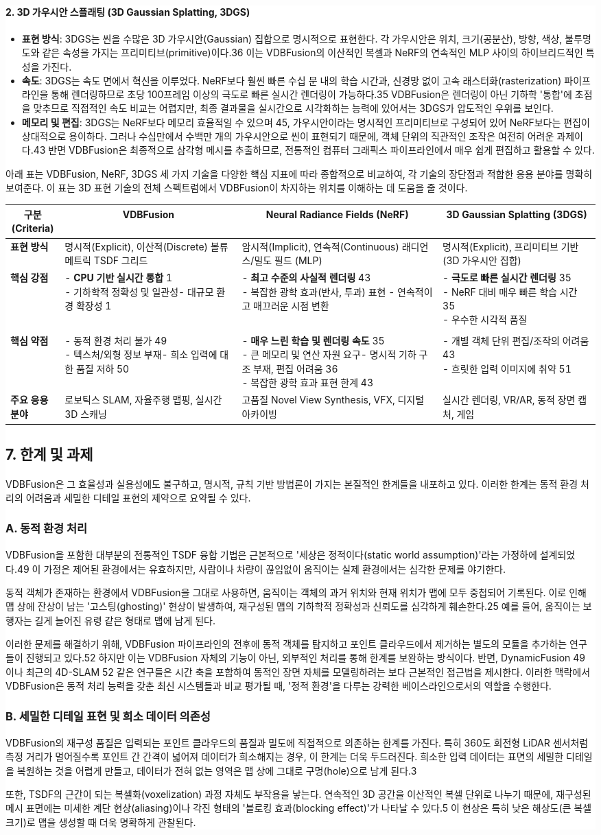 #### 2. 3D 가우시안 스플래팅 (3D Gaussian Splatting, 3DGS)

- **표현 방식**: 3DGS는 씬을 수많은 3D 가우시안(Gaussian) 집합으로 명시적으로 표현한다. 각 가우시안은 위치, 크기(공분산), 방향, 색상, 불투명도와 같은 속성을 가지는 프리미티브(primitive)이다.36 이는 VDBFusion의 이산적인 복셀과 NeRF의 연속적인 MLP 사이의 하이브리드적인 특성을 가진다.
- **속도**: 3DGS는 속도 면에서 혁신을 이루었다. NeRF보다 훨씬 빠른 수십 분 내의 학습 시간과, 신경망 없이 고속 래스터화(rasterization) 파이프라인을 통해 렌더링하므로 초당 100프레임 이상의 극도로 빠른 실시간 렌더링이 가능하다.35 VDBFusion은 렌더링이 아닌 기하학 '통합'에 초점을 맞추므로 직접적인 속도 비교는 어렵지만, 최종 결과물을 실시간으로 시각화하는 능력에 있어서는 3DGS가 압도적인 우위를 보인다.
- **메모리 및 편집**: 3DGS는 NeRF보다 메모리 효율적일 수 있으며 45, 가우시안이라는 명시적인 프리미티브로 구성되어 있어 NeRF보다는 편집이 상대적으로 용이하다. 그러나 수십만에서 수백만 개의 가우시안으로 씬이 표현되기 때문에, 객체 단위의 직관적인 조작은 여전히 어려운 과제이다.43 반면 VDBFusion은 최종적으로 삼각형 메시를 추출하므로, 전통적인 컴퓨터 그래픽스 파이프라인에서 매우 쉽게 편집하고 활용할 수 있다.

아래 표는 VDBFusion, NeRF, 3DGS 세 가지 기술을 다양한 핵심 지표에 따라 종합적으로 비교하여, 각 기술의 장단점과 적합한 응용 분야를 명확히 보여준다. 이 표는 3D 표현 기술의 전체 스펙트럼에서 VDBFusion이 차지하는 위치를 이해하는 데 도움을 줄 것이다.

| 구분 (Criteria)    | **VDBFusion**                                                | **Neural Radiance Fields (NeRF)**                            | **3D Gaussian Splatting (3DGS)**                             |
| ------------------ | ------------------------------------------------------------ | ------------------------------------------------------------ | ------------------------------------------------------------ |
| **표현 방식**      | 명시적(Explicit), 이산적(Discrete) 볼류메트릭 TSDF 그리드    | 암시적(Implicit), 연속적(Continuous) 래디언스/밀도 필드 (MLP) | 명시적(Explicit), 프리미티브 기반 (3D 가우시안 집합)         |
| **핵심 강점**      | - **CPU 기반 실시간 통합** 1<br />- 기하학적 정확성 및 일관성- 대규모 환경 확장성 1 | - **최고 수준의 사실적 렌더링** 43<br />- 복잡한 광학 효과(반사, 투과) 표현 - 연속적이고 매끄러운 시점 변환 | - **극도로 빠른 실시간 렌더링** 35<br />- NeRF 대비 매우 빠른 학습 시간 35<br />- 우수한 시각적 품질 |
|                    |                                                              |                                                              |                                                              |
| **핵심 약점**      | - 동적 환경 처리 불가 49<br />- 텍스처/외형 정보 부재- 희소 입력에 대한 품질 저하 50 | - **매우 느린 학습 및 렌더링 속도** 35<br />- 큰 메모리 및 연산 자원 요구- 명시적 기하 구조 부재, 편집 어려움 36<br />- 복잡한 광학 효과 표현 한계 43 | - 개별 객체 단위 편집/조작의 어려움 43<br />- 흐릿한 입력 이미지에 취약 51 |
| **주요 응용 분야** | 로보틱스 SLAM, 자율주행 맵핑, 실시간 3D 스캐닝               | 고품질 Novel View Synthesis, VFX, 디지털 아카이빙            | 실시간 렌더링, VR/AR, 동적 장면 캡처, 게임                   |

## 7. 한계 및 과제

VDBFusion은 그 효율성과 실용성에도 불구하고, 명시적, 규칙 기반 방법론이 가지는 본질적인 한계들을 내포하고 있다. 이러한 한계는 동적 환경 처리의 어려움과 세밀한 디테일 표현의 제약으로 요약될 수 있다.

### A. 동적 환경 처리

VDBFusion을 포함한 대부분의 전통적인 TSDF 융합 기법은 근본적으로 '세상은 정적이다(static world assumption)'라는 가정하에 설계되었다.49 이 가정은 제어된 환경에서는 유효하지만, 사람이나 차량이 끊임없이 움직이는 실제 환경에서는 심각한 문제를 야기한다.

동적 객체가 존재하는 환경에서 VDBFusion을 그대로 사용하면, 움직이는 객체의 과거 위치와 현재 위치가 맵에 모두 중첩되어 기록된다. 이로 인해 맵 상에 잔상이 남는 '고스팅(ghosting)' 현상이 발생하여, 재구성된 맵의 기하학적 정확성과 신뢰도를 심각하게 훼손한다.25 예를 들어, 움직이는 보행자는 길게 늘어진 유령 같은 형태로 맵에 남게 된다.

이러한 문제를 해결하기 위해, VDBFusion 파이프라인의 전후에 동적 객체를 탐지하고 포인트 클라우드에서 제거하는 별도의 모듈을 추가하는 연구들이 진행되고 있다.52 하지만 이는 VDBFusion 자체의 기능이 아닌, 외부적인 처리를 통해 한계를 보완하는 방식이다. 반면, DynamicFusion 49 이나 최근의 4D-SLAM 52 같은 연구들은 시간 축을 포함하여 동적인 장면 자체를 모델링하려는 보다 근본적인 접근법을 제시한다. 이러한 맥락에서 VDBFusion은 동적 처리 능력을 갖춘 최신 시스템들과 비교 평가될 때, '정적 환경'을 다루는 강력한 베이스라인으로서의 역할을 수행한다.

### B. 세밀한 디테일 표현 및 희소 데이터 의존성

VDBFusion의 재구성 품질은 입력되는 포인트 클라우드의 품질과 밀도에 직접적으로 의존하는 한계를 가진다. 특히 360도 회전형 LiDAR 센서처럼 측정 거리가 멀어질수록 포인트 간 간격이 넓어져 데이터가 희소해지는 경우, 이 한계는 더욱 두드러진다. 희소한 입력 데이터는 표면의 세밀한 디테일을 복원하는 것을 어렵게 만들고, 데이터가 전혀 없는 영역은 맵 상에 그대로 구멍(hole)으로 남게 된다.3

또한, TSDF의 근간이 되는 복셀화(voxelization) 과정 자체도 부작용을 낳는다. 연속적인 3D 공간을 이산적인 복셀 단위로 나누기 때문에, 재구성된 메시 표면에는 미세한 계단 현상(aliasing)이나 각진 형태의 '블로킹 효과(blocking effect)'가 나타날 수 있다.5 이 현상은 특히 낮은 해상도(큰 복셀 크기)로 맵을 생성할 때 더욱 명확하게 관찰된다.
